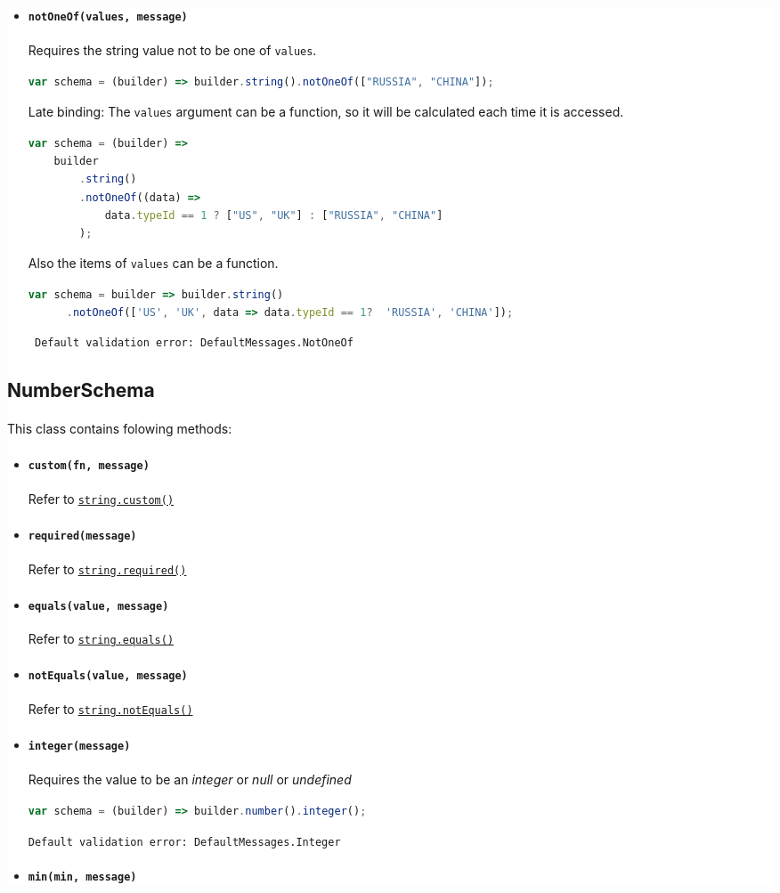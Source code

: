 -   #### `notOneOf(values, message)`

    Requires the string value not to be one of `values`.

    ```js
    var schema = (builder) => builder.string().notOneOf(["RUSSIA", "CHINA"]);
    ```

    Late binding: The `values` argument can be a function, so it will be calculated each time it is accessed.

    ```js
    var schema = (builder) =>
        builder
            .string()
            .notOneOf((data) =>
                data.typeId == 1 ? ["US", "UK"] : ["RUSSIA", "CHINA"]
            );
    ```

    Also the items of `values` can be a function.

    ```js
    var schema = builder => builder.string()
          .notOneOf(['US', 'UK', data => data.typeId == 1?  'RUSSIA', 'CHINA']);
    ```

         Default validation error: DefaultMessages.NotOneOf

## NumberSchema

This class contains folowing methods:

-   #### `custom(fn, message)`

    Refer to [`string.custom()`](#customfn-message)

-   #### `required(message)`

    Refer to [`string.required()`](#requiredmessage)

-   #### `equals(value, message)`

    Refer to [`string.equals()`](#equalsvalue-message)

-   #### `notEquals(value, message)`

    Refer to [`string.notEquals()`](#notequalsvalue-message)

-   #### `integer(message)`

    Requires the value to be an _integer_ or _null_ or _undefined_

    ```js
    var schema = (builder) => builder.number().integer();
    ```

        Default validation error: DefaultMessages.Integer

-   #### `min(min, message)`
